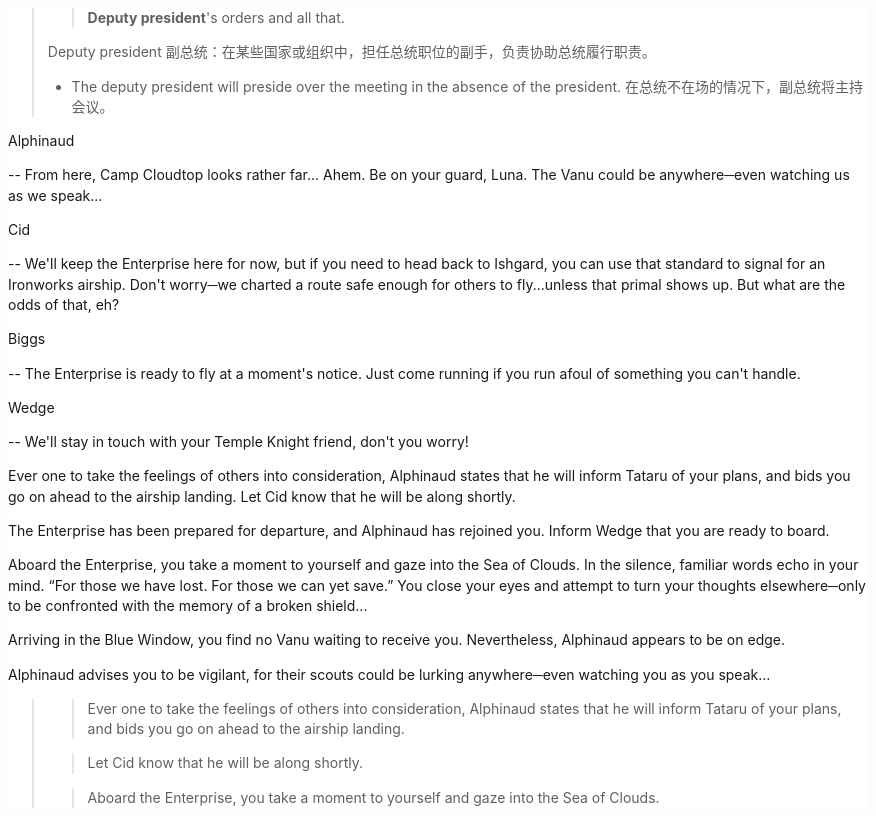 >> <b class="text-red-500">Deputy president</b>'s orders and all that.
>>
>
> Deputy president  副总统：在某些国家或组织中，担任总统职位的副手，负责协助总统履行职责。
>
> * The deputy president will preside over the meeting in the absence of the president. 在总统不在场的情况下，副总统将主持会议。

<div class="border-4 p-6">
Alphinaud

-- From here, Camp Cloudtop looks rather far... Ahem. Be on your guard, Luna. The Vanu could be anywhere─even watching us as we speak...

Cid

-- We'll keep the Enterprise here for now, but if you need to head back to Ishgard, you can use that standard to signal for an Ironworks airship. Don't worry─we charted a route safe enough for others to fly...unless that primal shows up. But what are the odds of that, eh?

Biggs

-- The Enterprise is ready to fly at a moment's notice. Just come running if you run afoul of something you can't handle.

Wedge

-- We'll stay in touch with your Temple Knight friend, don't you worry!
</div>

<div class="border-4 p-6">
Ever one to take the feelings of others into consideration, Alphinaud states that he will inform Tataru of your plans, and bids you go on ahead to the airship landing. Let Cid know that he will be along shortly.

The Enterprise has been prepared for departure, and Alphinaud has rejoined you. Inform Wedge that you are ready to board.

Aboard the Enterprise, you take a moment to yourself and gaze into the Sea of Clouds. In the silence, familiar words echo in your mind. “For those we have lost. For those we can yet save.” You close your eyes and attempt to turn your thoughts elsewhere─only to be confronted with the memory of a broken shield...

Arriving in the Blue Window, you find no Vanu waiting to receive you. Nevertheless, Alphinaud appears to be on edge.

Alphinaud advises you to be vigilant, for their scouts could be lurking anywhere─even watching you as you speak...
</div>

>> Ever one to take the feelings of others into consideration, Alphinaud states that he will inform Tataru of your plans, and bids you go on ahead to the airship landing.
>>
>
>> Let Cid know that he will be along shortly.
>>
>
>> Aboard the Enterprise, you take a moment to yourself and gaze into the Sea of Clouds.
>>
